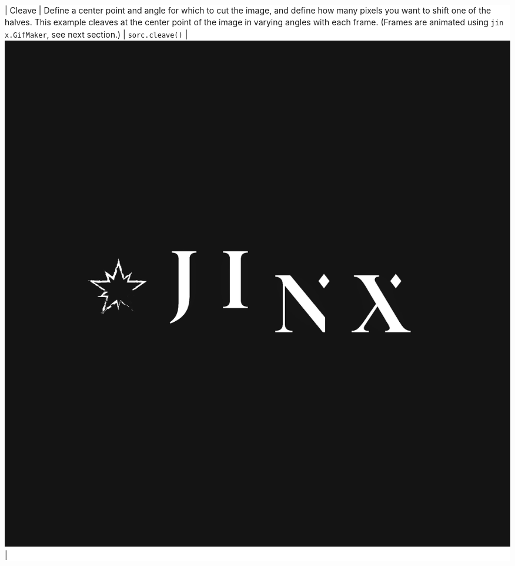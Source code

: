 | Cleave       | Define a center point and angle for which to cut the image, and define how many pixels you want to shift one of the halves. This example cleaves at the center point of the image in varying angles with each frame. (Frames are animated using `jinx.GifMaker`, see next section.)                                                                                                                                                                                                                                                                                                                                               | `sorc.cleave()`       | ![Example cleave effect](docs/assets/test_cleave.gif)                                                                                                               |